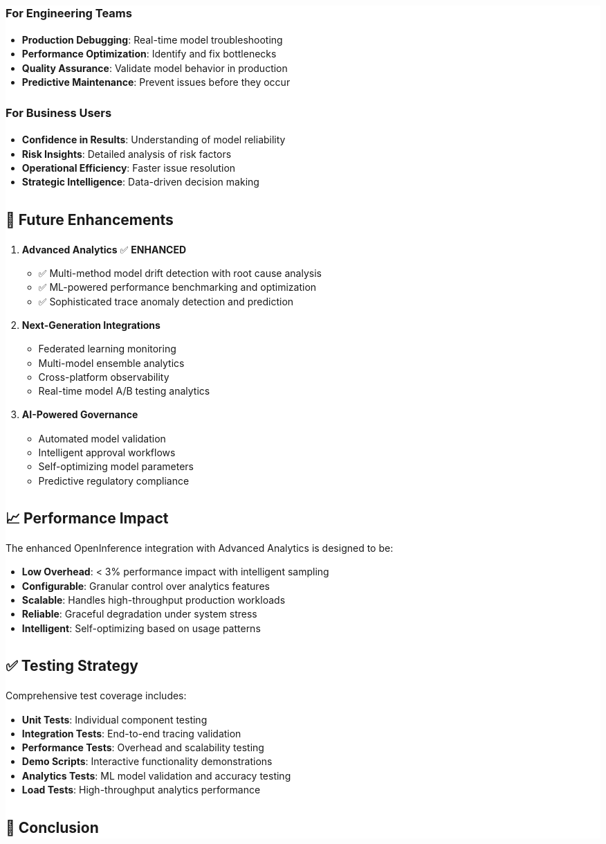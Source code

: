 ### For Engineering Teams
- **Production Debugging**: Real-time model troubleshooting
- **Performance Optimization**: Identify and fix bottlenecks
- **Quality Assurance**: Validate model behavior in production
- **Predictive Maintenance**: Prevent issues before they occur

### For Business Users
- **Confidence in Results**: Understanding of model reliability
- **Risk Insights**: Detailed analysis of risk factors
- **Operational Efficiency**: Faster issue resolution
- **Strategic Intelligence**: Data-driven decision making

## 🔮 Future Enhancements

1. **Advanced Analytics** ✅ **ENHANCED**
   - ✅ Multi-method model drift detection with root cause analysis
   - ✅ ML-powered performance benchmarking and optimization
   - ✅ Sophisticated trace anomaly detection and prediction

2. **Next-Generation Integrations**
   - Federated learning monitoring
   - Multi-model ensemble analytics
   - Cross-platform observability
   - Real-time model A/B testing analytics

3. **AI-Powered Governance**
   - Automated model validation
   - Intelligent approval workflows
   - Self-optimizing model parameters
   - Predictive regulatory compliance

## 📈 Performance Impact

The enhanced OpenInference integration with Advanced Analytics is designed to be:
- **Low Overhead**: < 3% performance impact with intelligent sampling
- **Configurable**: Granular control over analytics features
- **Scalable**: Handles high-throughput production workloads
- **Reliable**: Graceful degradation under system stress
- **Intelligent**: Self-optimizing based on usage patterns

## ✅ Testing Strategy

Comprehensive test coverage includes:
- **Unit Tests**: Individual component testing
- **Integration Tests**: End-to-end tracing validation
- **Performance Tests**: Overhead and scalability testing
- **Demo Scripts**: Interactive functionality demonstrations
- **Analytics Tests**: ML model validation and accuracy testing
- **Load Tests**: High-throughput analytics performance

## 🎯 Conclusion
